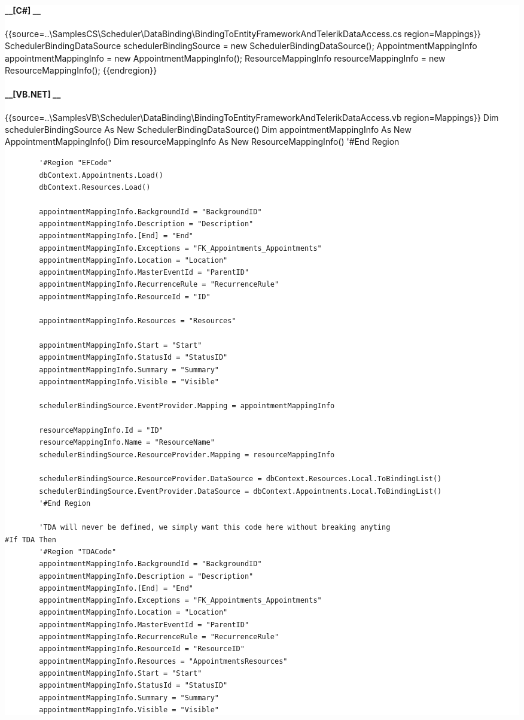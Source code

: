 #### __[C#] __

{{source=..\SamplesCS\Scheduler\DataBinding\BindingToEntityFrameworkAndTelerikDataAccess.cs region=Mappings}}
	            SchedulerBindingDataSource schedulerBindingSource = new SchedulerBindingDataSource();
	            AppointmentMappingInfo appointmentMappingInfo = new AppointmentMappingInfo();
	            ResourceMappingInfo resourceMappingInfo = new ResourceMappingInfo();
	{{endregion}}



#### __[VB.NET] __

{{source=..\SamplesVB\Scheduler\DataBinding\BindingToEntityFrameworkAndTelerikDataAccess.vb region=Mappings}}
	        Dim schedulerBindingSource As New SchedulerBindingDataSource()
	        Dim appointmentMappingInfo As New AppointmentMappingInfo()
	        Dim resourceMappingInfo As New ResourceMappingInfo()
	        '#End Region
	
	        '#Region "EFCode"
	        dbContext.Appointments.Load()
	        dbContext.Resources.Load()
	
	        appointmentMappingInfo.BackgroundId = "BackgroundID"
	        appointmentMappingInfo.Description = "Description"
	        appointmentMappingInfo.[End] = "End"
	        appointmentMappingInfo.Exceptions = "FK_Appointments_Appointments"
	        appointmentMappingInfo.Location = "Location"
	        appointmentMappingInfo.MasterEventId = "ParentID"
	        appointmentMappingInfo.RecurrenceRule = "RecurrenceRule"
	        appointmentMappingInfo.ResourceId = "ID"
	
	        appointmentMappingInfo.Resources = "Resources"
	
	        appointmentMappingInfo.Start = "Start"
	        appointmentMappingInfo.StatusId = "StatusID"
	        appointmentMappingInfo.Summary = "Summary"
	        appointmentMappingInfo.Visible = "Visible"
	
	        schedulerBindingSource.EventProvider.Mapping = appointmentMappingInfo
	
	        resourceMappingInfo.Id = "ID"
	        resourceMappingInfo.Name = "ResourceName"
	        schedulerBindingSource.ResourceProvider.Mapping = resourceMappingInfo
	
	        schedulerBindingSource.ResourceProvider.DataSource = dbContext.Resources.Local.ToBindingList()
	        schedulerBindingSource.EventProvider.DataSource = dbContext.Appointments.Local.ToBindingList()
	        '#End Region
	
	        'TDA will never be defined, we simply want this code here without breaking anyting
	#If TDA Then
	        '#Region "TDACode"
	        appointmentMappingInfo.BackgroundId = "BackgroundID"
	        appointmentMappingInfo.Description = "Description"
	        appointmentMappingInfo.[End] = "End"
	        appointmentMappingInfo.Exceptions = "FK_Appointments_Appointments"
	        appointmentMappingInfo.Location = "Location"
	        appointmentMappingInfo.MasterEventId = "ParentID"
	        appointmentMappingInfo.RecurrenceRule = "RecurrenceRule"
	        appointmentMappingInfo.ResourceId = "ResourceID"
	        appointmentMappingInfo.Resources = "AppointmentsResources"
	        appointmentMappingInfo.Start = "Start"
	        appointmentMappingInfo.StatusId = "StatusID"
	        appointmentMappingInfo.Summary = "Summary"
	        appointmentMappingInfo.Visible = "Visible"
	